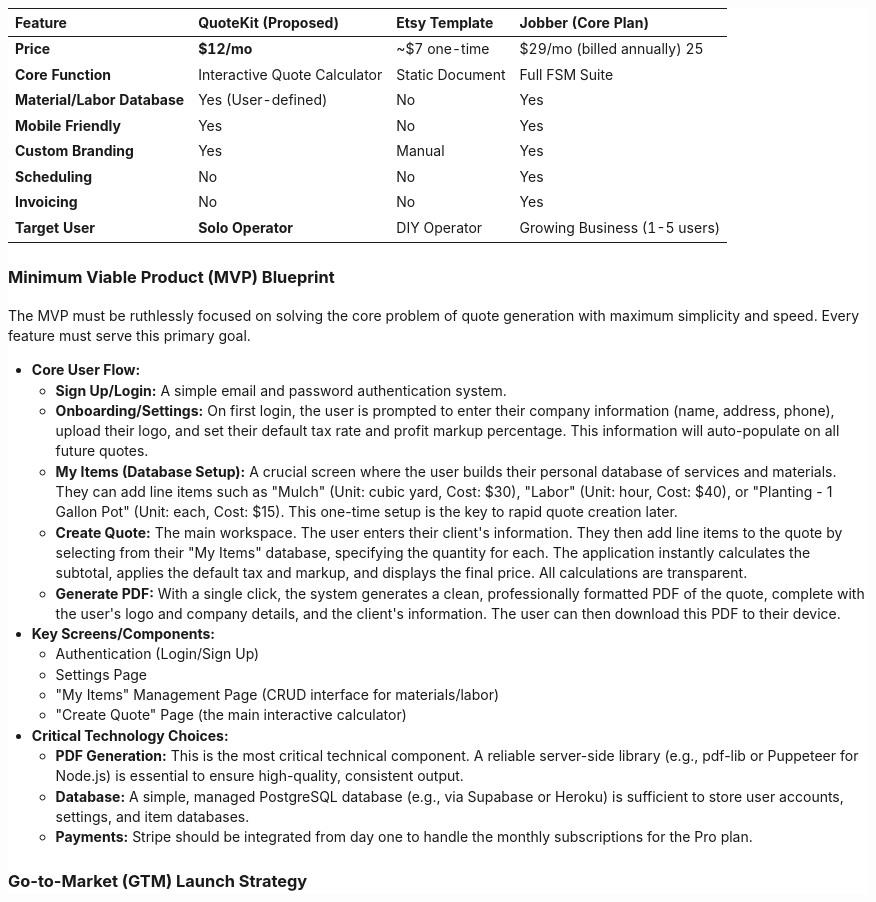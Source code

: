 | Feature | QuoteKit (Proposed) | Etsy Template | Jobber (Core Plan) |
| :---- | :---- | :---- | :---- |
| **Price** | **$12/mo** | \~$7 one-time | $29/mo (billed annually) 25 |
| **Core Function** | Interactive Quote Calculator | Static Document | Full FSM Suite |
| **Material/Labor Database** | Yes (User-defined) | No | Yes |
| **Mobile Friendly** | Yes | No | Yes |
| **Custom Branding** | Yes | Manual | Yes |
| **Scheduling** | No | No | Yes |
| **Invoicing** | No | No | Yes |
| **Target User** | **Solo Operator** | DIY Operator | Growing Business (1-5 users) |

### **Minimum Viable Product (MVP) Blueprint**

The MVP must be ruthlessly focused on solving the core problem of quote generation with maximum simplicity and speed. Every feature must serve this primary goal.

* **Core User Flow:**  
  * **Sign Up/Login:** A simple email and password authentication system.  
  * **Onboarding/Settings:** On first login, the user is prompted to enter their company information (name, address, phone), upload their logo, and set their default tax rate and profit markup percentage. This information will auto-populate on all future quotes.  
  * **My Items (Database Setup):** A crucial screen where the user builds their personal database of services and materials. They can add line items such as "Mulch" (Unit: cubic yard, Cost: $30), "Labor" (Unit: hour, Cost: $40), or "Planting \- 1 Gallon Pot" (Unit: each, Cost: $15). This one-time setup is the key to rapid quote creation later.  
  * **Create Quote:** The main workspace. The user enters their client's information. They then add line items to the quote by selecting from their "My Items" database, specifying the quantity for each. The application instantly calculates the subtotal, applies the default tax and markup, and displays the final price. All calculations are transparent.  
  * **Generate PDF:** With a single click, the system generates a clean, professionally formatted PDF of the quote, complete with the user's logo and company details, and the client's information. The user can then download this PDF to their device.  
* **Key Screens/Components:**  
  * Authentication (Login/Sign Up)  
  * Settings Page  
  * "My Items" Management Page (CRUD interface for materials/labor)  
  * "Create Quote" Page (the main interactive calculator)  
* **Critical Technology Choices:**  
  * **PDF Generation:** This is the most critical technical component. A reliable server-side library (e.g., pdf-lib or Puppeteer for Node.js) is essential to ensure high-quality, consistent output.  
  * **Database:** A simple, managed PostgreSQL database (e.g., via Supabase or Heroku) is sufficient to store user accounts, settings, and item databases.  
  * **Payments:** Stripe should be integrated from day one to handle the monthly subscriptions for the Pro plan.

### **Go-to-Market (GTM) Launch Strategy**
